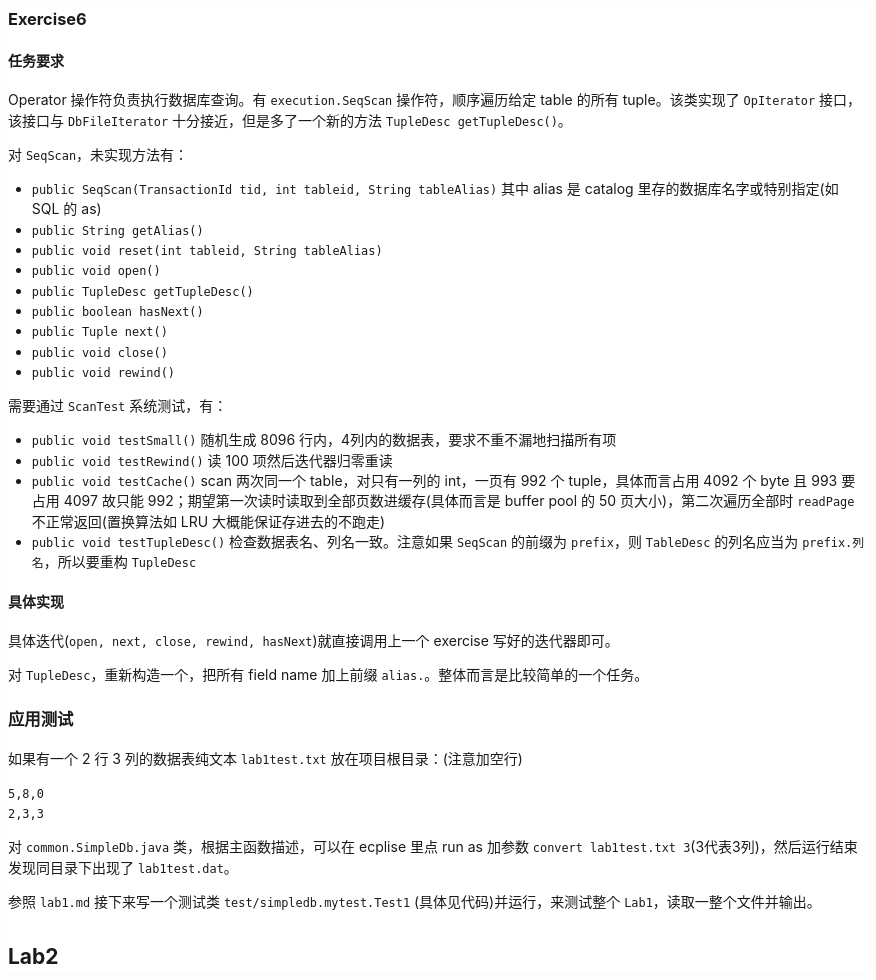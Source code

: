 

### Exercise6

#### 任务要求

Operator 操作符负责执行数据库查询。有 `execution.SeqScan` 操作符，顺序遍历给定 table 的所有 tuple。该类实现了 `OpIterator` 接口，该接口与 `DbFileIterator` 十分接近，但是多了一个新的方法 `TupleDesc getTupleDesc()`。

对 `SeqScan`，未实现方法有：

- `public SeqScan(TransactionId tid, int tableid, String tableAlias)` 其中 alias 是 catalog 里存的数据库名字或特别指定(如 SQL 的 as)
- `public String getAlias()`
- `public void reset(int tableid, String tableAlias)`
- `public void open()`
- `public TupleDesc getTupleDesc()`
- `public boolean hasNext()`
- `public Tuple next()`
- `public void close()`
- `public void rewind()`

需要通过 `ScanTest` 系统测试，有：

- `public void testSmall()` 随机生成 8096 行内，4列内的数据表，要求不重不漏地扫描所有项
- `public void testRewind()` 读 100 项然后迭代器归零重读
- `public void testCache()` scan 两次同一个 table，对只有一列的 int，一页有 992 个 tuple，具体而言占用 4092 个 byte 且 993 要占用 4097 故只能 992；期望第一次读时读取到全部页数进缓存(具体而言是 buffer pool 的 50 页大小)，第二次遍历全部时 `readPage` 不正常返回(置换算法如 LRU 大概能保证存进去的不跑走)
- `public void testTupleDesc()` 检查数据表名、列名一致。注意如果 `SeqScan` 的前缀为 `prefix`，则 `TableDesc` 的列名应当为 `prefix.列名`，所以要重构 `TupleDesc`

#### 具体实现

具体迭代(`open, next, close, rewind, hasNext`)就直接调用上一个 exercise 写好的迭代器即可。

对 `TupleDesc`，重新构造一个，把所有 field name 加上前缀 `alias.`。整体而言是比较简单的一个任务。

### 应用测试

如果有一个 2 行 3 列的数据表纯文本 `lab1test.txt` 放在项目根目录：(注意加空行)

```
5,8,0
2,3,3

```

对 `common.SimpleDb.java` 类，根据主函数描述，可以在 ecplise 里点 run as 加参数 `convert lab1test.txt 3`(3代表3列)，然后运行结束发现同目录下出现了 `lab1test.dat`。

参照 `lab1.md` 接下来写一个测试类 `test/simpledb.mytest.Test1` (具体见代码)并运行，来测试整个 `Lab1`，读取一整个文件并输出。



## Lab2
